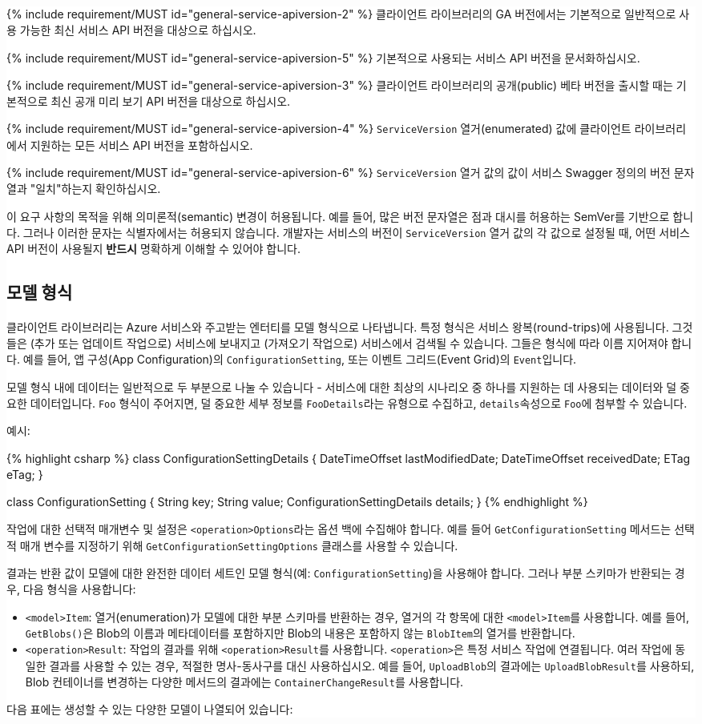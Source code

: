 {% include requirement/MUST id="general-service-apiversion-2" %} 클라이언트 라이브러리의 GA 버전에서는 기본적으로 일반적으로 사용 가능한 최신 서비스 API 버전을 대상으로 하십시오.

{% include requirement/MUST id="general-service-apiversion-5" %} 기본적으로 사용되는 서비스 API 버전을 문서화하십시오.

{% include requirement/MUST id="general-service-apiversion-3" %} 클라이언트 라이브러리의 공개(public) 베타 버전을 출시할 때는 기본적으로 최신 공개 미리 보기 API 버전을 대상으로 하십시오.

{% include requirement/MUST id="general-service-apiversion-4" %} `ServiceVersion` 열거(enumerated) 값에 클라이언트 라이브러리에서 지원하는 모든 서비스 API 버전을 포함하십시오. 

{% include requirement/MUST id="general-service-apiversion-6" %} `ServiceVersion` 열거 값의 값이 서비스 Swagger 정의의 버전 문자열과 "일치"하는지 확인하십시오.

이 요구 사항의 목적을 위해 의미론적(semantic) 변경이 허용됩니다. 예를 들어, 많은 버전 문자열은 점과 대시를 허용하는 SemVer를 기반으로 합니다. 그러나 이러한 문자는 식별자에서는 허용되지 않습니다. 개발자는 서비스의 버전이 `ServiceVersion` 열거 값의 각 값으로 설정될 때, 어떤 서비스 API 버전이 사용될지 **반드시** 명확하게 이해할 수 있어야 합니다.

## 모델 형식

클라이언트 라이브러리는 Azure 서비스와 주고받는 엔터티를 모델 형식으로 나타냅니다. 특정 형식은 서비스 왕복(round-trips)에 사용됩니다. 그것들은 (추가 또는 업데이트 작업으로) 서비스에 보내지고 (가져오기 작업으로) 서비스에서 검색될 수 있습니다. 그들은 형식에 따라 이름 지어져야 합니다. 예를 들어, 앱 구성(App Configuration)의 `ConfigurationSetting`, 또는 이벤트 그리드(Event Grid)의 `Event`입니다.

모델 형식 내에 데이터는 일반적으로 두 부분으로 나눌 수 있습니다 - 서비스에 대한 최상의 시나리오 중 하나를 지원하는 데 사용되는 데이터와 덜 중요한 데이터입니다. `Foo` 형식이 주어지면, 덜 중요한 세부 정보를 `FooDetails`라는 유형으로 수집하고, `details`속성으로 `Foo`에 첨부할 수 있습니다.

예시:

{% highlight csharp %}
class ConfigurationSettingDetails {
    DateTimeOffset lastModifiedDate;
    DateTimeOffset receivedDate;
    ETag eTag;
}

class ConfigurationSetting {
    String key;
    String value;
    ConfigurationSettingDetails details;
}
{% endhighlight %}

작업에 대한 선택적 매개변수 및 설정은 `<operation>Options`라는 옵션 백에 수집해야 합니다. 예를 들어 `GetConfigurationSetting` 메서드는 선택적 매개 변수를 지정하기 위해 `GetConfigurationSettingOptions` 클래스를 사용할 수 있습니다.

결과는 반환 값이 모델에 대한 완전한 데이터 세트인 모델 형식(예: `ConfigurationSetting`)을 사용해야 합니다. 그러나 부분 스키마가 반환되는 경우, 다음 형식을 사용합니다:

* `<model>Item`: 열거(enumeration)가 모델에 대한 부분 스키마를 반환하는 경우, 열거의 각 항목에 대한 `<model>Item`를 사용합니다. 예를 들어, `GetBlobs()`은 Blob의 이름과 메타데이터를 포함하지만 Blob의 내용은 포함하지 않는 `BlobItem`의 열거를 반환합니다.
* `<operation>Result`: 작업의 결과를 위해 `<operation>Result`를 사용합니다. `<operation>`은 특정 서비스 작업에 연결됩니다. 여러 작업에 동일한 결과를 사용할 수 있는 경우, 적절한 명사-동사구를 대신 사용하십시오. 예를 들어, `UploadBlob`의 결과에는 `UploadBlobResult`를 사용하되, Blob 컨테이너를 변경하는 다양한 메서드의 결과에는 `ContainerChangeResult`를 사용합니다.

다음 표에는 생성할 수 있는 다양한 모델이 나열되어 있습니다:
